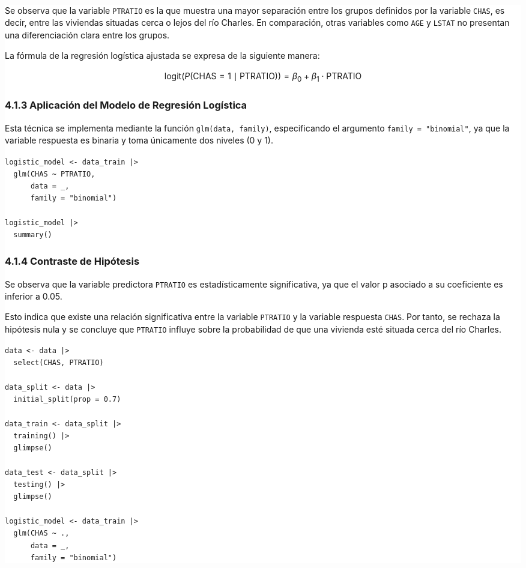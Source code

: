 Se observa que la variable `PTRATIO` es la que muestra una mayor separación entre los grupos definidos por la variable `CHAS`, es decir, entre las viviendas situadas cerca o lejos del río Charles. En comparación, otras variables como `AGE` y `LSTAT` no presentan una diferenciación clara entre los grupos.

La fórmula de la regresión logística ajustada se expresa de la siguiente manera:

$$
\text{logit}(P(\text{CHAS} = 1 \mid \text{PTRATIO})) = \beta_0 + \beta_1 \cdot \text{PTRATIO}
$$

### 4.1.3 Aplicación del Modelo de Regresión Logística

Esta técnica se implementa mediante la función `glm(data, family)`, especificando el argumento `family = "binomial"`, ya que la variable respuesta es binaria y toma únicamente dos niveles (0 y 1).

```{r}
logistic_model <- data_train |> 
  glm(CHAS ~ PTRATIO,
      data = _,
      family = "binomial")

logistic_model |> 
  summary()
```

### 4.1.4 Contraste de Hipótesis

Se observa que la variable predictora `PTRATIO` es estadísticamente significativa, ya que el valor p asociado a su coeficiente es inferior a 0.05.

Esto indica que existe una relación significativa entre la variable `PTRATIO` y la variable respuesta `CHAS`. Por tanto, se rechaza la hipótesis nula y se concluye que `PTRATIO` influye sobre la probabilidad de que una vivienda esté situada cerca del río Charles.

```{r}
data <- data |>
  select(CHAS, PTRATIO)

data_split <- data |> 
  initial_split(prop = 0.7)

data_train <- data_split |> 
  training() |> 
  glimpse()

data_test <- data_split |> 
  testing() |> 
  glimpse()

logistic_model <- data_train |> 
  glm(CHAS ~ .,
      data = _,
      family = "binomial")
```
